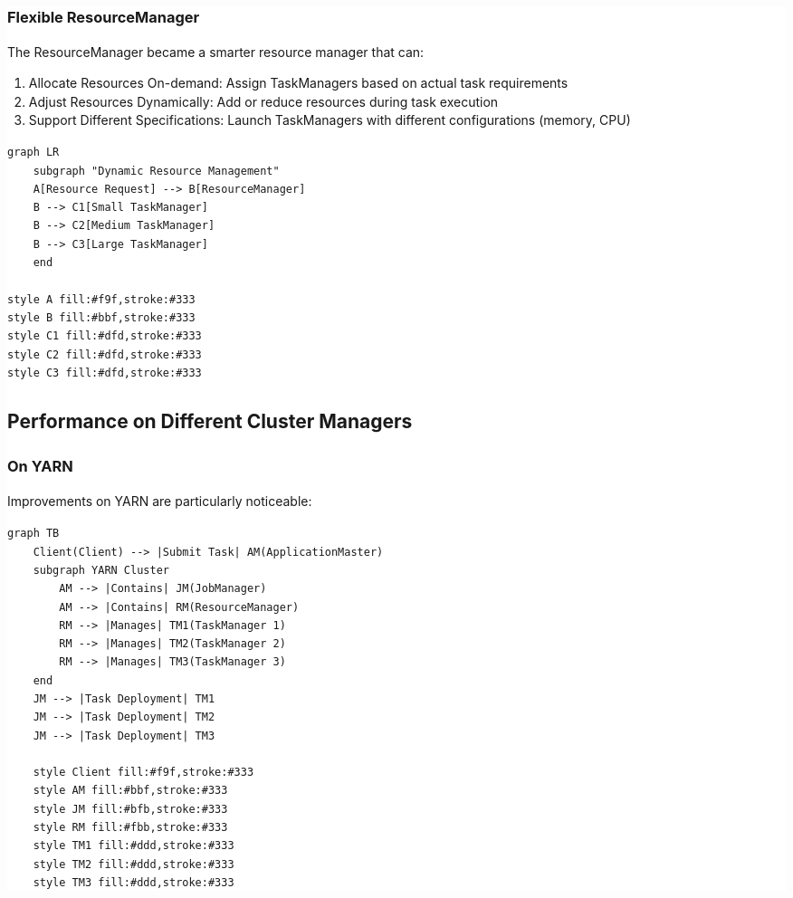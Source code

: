 ### Flexible ResourceManager

The ResourceManager became a smarter resource manager that can:

1. Allocate Resources On-demand: Assign TaskManagers based on actual task requirements
2. Adjust Resources Dynamically: Add or reduce resources during task execution
3. Support Different Specifications: Launch TaskManagers with different configurations (memory, CPU)

```mermaid
graph LR
    subgraph "Dynamic Resource Management"
    A[Resource Request] --> B[ResourceManager]
    B --> C1[Small TaskManager]
    B --> C2[Medium TaskManager]
    B --> C3[Large TaskManager]
    end

style A fill:#f9f,stroke:#333
style B fill:#bbf,stroke:#333
style C1 fill:#dfd,stroke:#333
style C2 fill:#dfd,stroke:#333
style C3 fill:#dfd,stroke:#333
```

## Performance on Different Cluster Managers

### On YARN

Improvements on YARN are particularly noticeable:

```mermaid
graph TB
    Client(Client) --> |Submit Task| AM(ApplicationMaster)
    subgraph YARN Cluster
        AM --> |Contains| JM(JobManager)
        AM --> |Contains| RM(ResourceManager)
        RM --> |Manages| TM1(TaskManager 1)
        RM --> |Manages| TM2(TaskManager 2)
        RM --> |Manages| TM3(TaskManager 3)
    end
    JM --> |Task Deployment| TM1
    JM --> |Task Deployment| TM2
    JM --> |Task Deployment| TM3
    
    style Client fill:#f9f,stroke:#333
    style AM fill:#bbf,stroke:#333
    style JM fill:#bfb,stroke:#333
    style RM fill:#fbb,stroke:#333
    style TM1 fill:#ddd,stroke:#333
    style TM2 fill:#ddd,stroke:#333
    style TM3 fill:#ddd,stroke:#333
```
